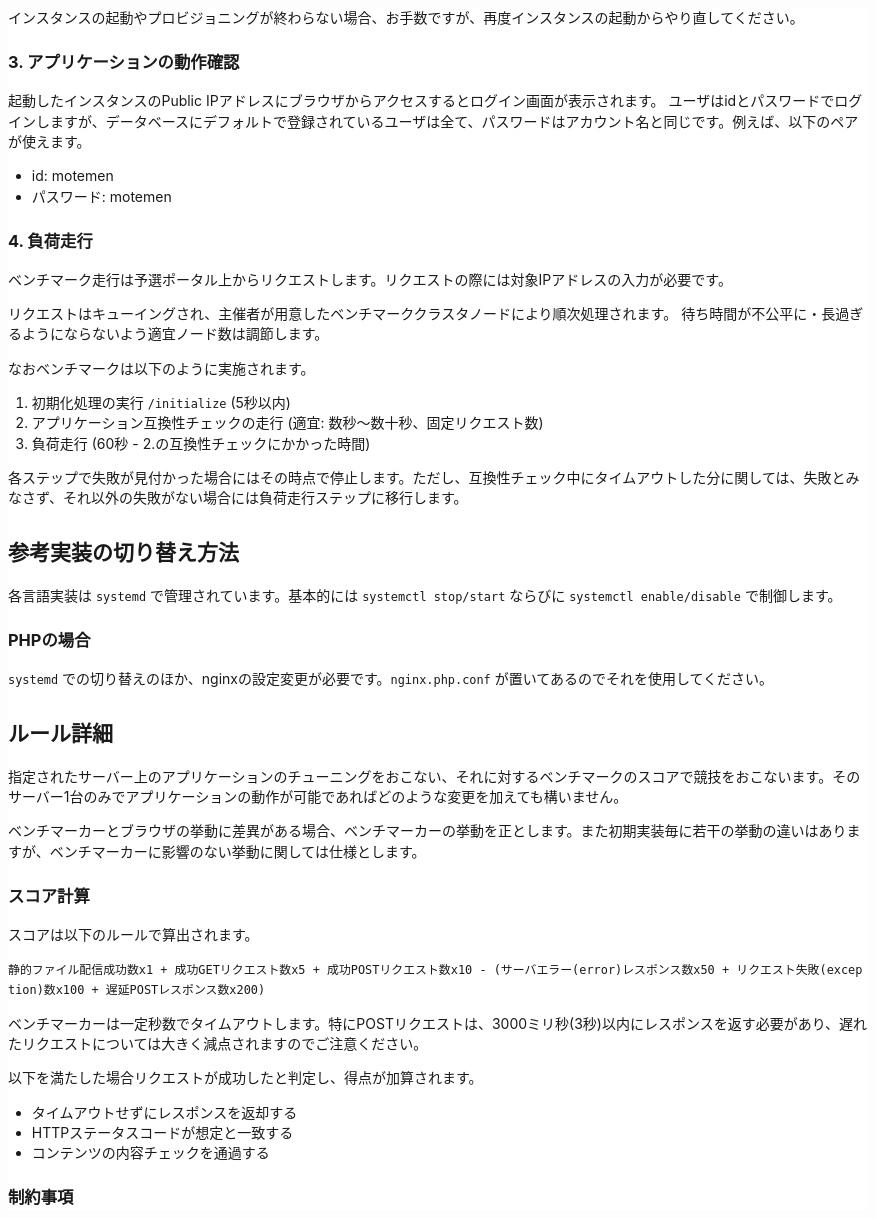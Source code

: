 インスタンスの起動やプロビジョニングが終わらない場合、お手数ですが、再度インスタンスの起動からやり直してください。

### 3. アプリケーションの動作確認

起動したインスタンスのPublic IPアドレスにブラウザからアクセスするとログイン画面が表示されます。
ユーザはidとパスワードでログインしますが、データベースにデフォルトで登録されているユーザは全て、パスワードはアカウント名と同じです。例えば、以下のペアが使えます。

- id: motemen
- パスワード: motemen

### 4. 負荷走行

ベンチマーク走行は予選ポータル上からリクエストします。リクエストの際には対象IPアドレスの入力が必要です。

リクエストはキューイングされ、主催者が用意したベンチマーククラスタノードにより順次処理されます。
待ち時間が不公平に・長過ぎるようにならないよう適宜ノード数は調節します。

なおベンチマークは以下のように実施されます。

1. 初期化処理の実行 `/initialize` (5秒以内)
2. アプリケーション互換性チェックの走行 (適宜: 数秒〜数十秒、固定リクエスト数)
3. 負荷走行 (60秒 - 2.の互換性チェックにかかった時間)

各ステップで失敗が見付かった場合にはその時点で停止します。ただし、互換性チェック中にタイムアウトした分に関しては、失敗とみなさず、それ以外の失敗がない場合には負荷走行ステップに移行します。

## 参考実装の切り替え方法

各言語実装は `systemd` で管理されています。基本的には `systemctl stop/start` ならびに `systemctl enable/disable` で制御します。

### PHPの場合

`systemd` での切り替えのほか、nginxの設定変更が必要です。`nginx.php.conf` が置いてあるのでそれを使用してください。

## ルール詳細

指定されたサーバー上のアプリケーションのチューニングをおこない、それに対するベンチマークのスコアで競技をおこないます。そのサーバー1台のみでアプリケーションの動作が可能であればどのような変更を加えても構いません。

ベンチマーカーとブラウザの挙動に差異がある場合、ベンチマーカーの挙動を正とします。また初期実装毎に若干の挙動の違いはありますが、ベンチマーカーに影響のない挙動に関しては仕様とします。

### スコア計算

スコアは以下のルールで算出されます。

`静的ファイル配信成功数x1 + 成功GETリクエスト数x5 + 成功POSTリクエスト数x10 - (サーバエラー(error)レスポンス数x50 + リクエスト失敗(exception)数x100 + 遅延POSTレスポンス数x200)`

ベンチマーカーは一定秒数でタイムアウトします。特にPOSTリクエストは、3000ミリ秒(3秒)以内にレスポンスを返す必要があり、遅れたリクエストについては大きく減点されますのでご注意ください。

以下を満たした場合リクエストが成功したと判定し、得点が加算されます。

- タイムアウトせずにレスポンスを返却する
- HTTPステータスコードが想定と一致する
- コンテンツの内容チェックを通過する

### 制約事項
